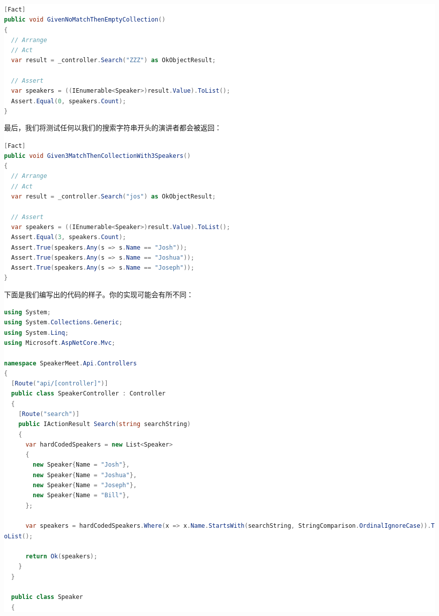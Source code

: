 ```cs
[Fact]
public void GivenNoMatchThenEmptyCollection()
{
  // Arrange
  // Act
  var result = _controller.Search("ZZZ") as OkObjectResult;

  // Assert
  var speakers = ((IEnumerable<Speaker>)result.Value).ToList();
  Assert.Equal(0, speakers.Count);
}
```

最后，我们将测试任何以我们的搜索字符串开头的演讲者都会被返回：

```cs
[Fact]
public void Given3MatchThenCollectionWith3Speakers()
{
  // Arrange
  // Act 
  var result = _controller.Search("jos") as OkObjectResult;

  // Assert  
  var speakers = ((IEnumerable<Speaker>)result.Value).ToList();
  Assert.Equal(3, speakers.Count);
  Assert.True(speakers.Any(s => s.Name == "Josh"));
  Assert.True(speakers.Any(s => s.Name == "Joshua"));
  Assert.True(speakers.Any(s => s.Name == "Joseph"));
}
```

下面是我们编写出的代码的样子。你的实现可能会有所不同：

```cs
using System;
using System.Collections.Generic;
using System.Linq;
using Microsoft.AspNetCore.Mvc;

namespace SpeakerMeet.Api.Controllers
{
  [Route("api/[controller]")]
  public class SpeakerController : Controller
  {
    [Route("search")]
    public IActionResult Search(string searchString)
    {
      var hardCodedSpeakers = new List<Speaker>
      {
        new Speaker{Name = "Josh"},
        new Speaker{Name = "Joshua"},
        new Speaker{Name = "Joseph"},
        new Speaker{Name = "Bill"},
      };

      var speakers = hardCodedSpeakers.Where(x => x.Name.StartsWith(searchString, StringComparison.OrdinalIgnoreCase)).ToList();

      return Ok(speakers);
    }
  }

  public class Speaker
  {
```
